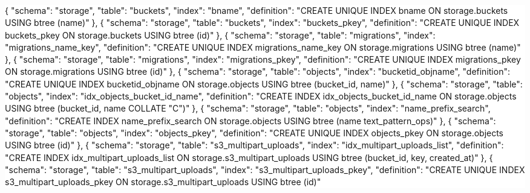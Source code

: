   {
    "schema": "storage",
    "table": "buckets",
    "index": "bname",
    "definition": "CREATE UNIQUE INDEX bname ON storage.buckets USING btree (name)"
  },
  {
    "schema": "storage",
    "table": "buckets",
    "index": "buckets_pkey",
    "definition": "CREATE UNIQUE INDEX buckets_pkey ON storage.buckets USING btree (id)"
  },
  {
    "schema": "storage",
    "table": "migrations",
    "index": "migrations_name_key",
    "definition": "CREATE UNIQUE INDEX migrations_name_key ON storage.migrations USING btree (name)"
  },
  {
    "schema": "storage",
    "table": "migrations",
    "index": "migrations_pkey",
    "definition": "CREATE UNIQUE INDEX migrations_pkey ON storage.migrations USING btree (id)"
  },
  {
    "schema": "storage",
    "table": "objects",
    "index": "bucketid_objname",
    "definition": "CREATE UNIQUE INDEX bucketid_objname ON storage.objects USING btree (bucket_id, name)"
  },
  {
    "schema": "storage",
    "table": "objects",
    "index": "idx_objects_bucket_id_name",
    "definition": "CREATE INDEX idx_objects_bucket_id_name ON storage.objects USING btree (bucket_id, name COLLATE \"C\")"
  },
  {
    "schema": "storage",
    "table": "objects",
    "index": "name_prefix_search",
    "definition": "CREATE INDEX name_prefix_search ON storage.objects USING btree (name text_pattern_ops)"
  },
  {
    "schema": "storage",
    "table": "objects",
    "index": "objects_pkey",
    "definition": "CREATE UNIQUE INDEX objects_pkey ON storage.objects USING btree (id)"
  },
  {
    "schema": "storage",
    "table": "s3_multipart_uploads",
    "index": "idx_multipart_uploads_list",
    "definition": "CREATE INDEX idx_multipart_uploads_list ON storage.s3_multipart_uploads USING btree (bucket_id, key, created_at)"
  },
  {
    "schema": "storage",
    "table": "s3_multipart_uploads",
    "index": "s3_multipart_uploads_pkey",
    "definition": "CREATE UNIQUE INDEX s3_multipart_uploads_pkey ON storage.s3_multipart_uploads USING btree (id)"
